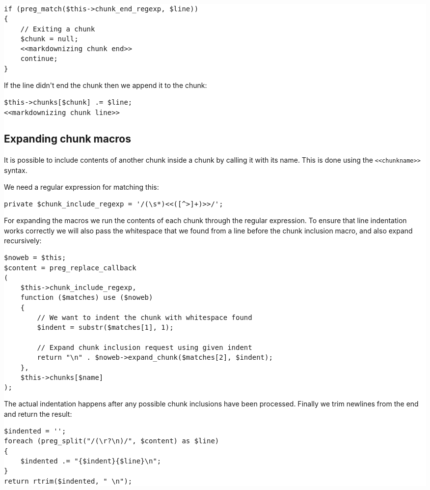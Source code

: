 <pre id="reading line of the file" title="reading line of the file">
if (preg_match($this-&gt;chunk_end_regexp, $line))
{
    // Exiting a chunk
    $chunk = null;
    &lt;&lt;markdownizing chunk end&gt;&gt;
    continue;
}
</pre>

If the line didn't end the chunk then we append it to the chunk:

<pre id="reading line of the file" title="reading line of the file">
$this-&gt;chunks[$chunk] .= $line;
&lt;&lt;markdownizing chunk line&gt;&gt;
</pre>

## Expanding chunk macros

It is possible to include contents of another chunk inside a chunk by calling it with its name. This is done using the `<<chunkname>>` syntax.

We need a regular expression for matching this:

<pre id="chunk regular expressions" title="chunk regular expressions">
private $chunk_include_regexp = '/(\s*)&lt;&lt;([^&gt;]+)&gt;&gt;/';
</pre>

For expanding the macros we run the contents of each chunk through the regular expression. To ensure that line indentation works correctly we will also pass the whitespace that we found from a line before the chunk inclusion macro, and also expand recursively:

<pre id="expanding chunk macros" title="expanding chunk macros">
$noweb = $this;
$content = preg_replace_callback
(
    $this-&gt;chunk_include_regexp,
    function ($matches) use ($noweb)
    {
        // We want to indent the chunk with whitespace found
        $indent = substr($matches[1], 1);

        // Expand chunk inclusion request using given indent
        return &quot;\n&quot; . $noweb-&gt;expand_chunk($matches[2], $indent);
    },
    $this-&gt;chunks[$name]
);
</pre>

The actual indentation happens after any possible chunk inclusions have been processed. Finally we trim newlines from the end and return the result:

<pre id="expanding chunk macros" title="expanding chunk macros">
$indented = '';
foreach (preg_split(&quot;/(\r?\n)/&quot;, $content) as $line)
{
    $indented .= &quot;{$indent}{$line}\n&quot;;
}
return rtrim($indented, &quot; \n&quot;);
</pre>

